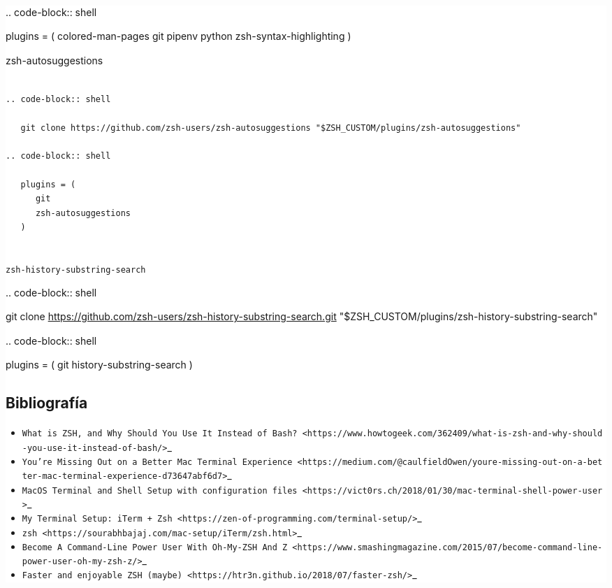 .. code-block:: shell

   plugins = (
      colored-man-pages
      git
      pipenv
      python
      zsh-syntax-highlighting
   )

zsh-autosuggestions
~~~~~~~~~~~~~~~~~~~

.. code-block:: shell

   git clone https://github.com/zsh-users/zsh-autosuggestions "$ZSH_CUSTOM/plugins/zsh-autosuggestions"

.. code-block:: shell

   plugins = (
      git
      zsh-autosuggestions
   )


zsh-history-substring-search
~~~~~~~~~~~~~~~~~~~~~~~~~~~~

.. code-block:: shell

   git clone https://github.com/zsh-users/zsh-history-substring-search.git "$ZSH_CUSTOM/plugins/zsh-history-substring-search"

.. code-block:: shell

   plugins = (
      git
      history-substring-search
   )

Bibliografía
------------

* `What is ZSH, and Why Should You Use It Instead of Bash? <https://www.howtogeek.com/362409/what-is-zsh-and-why-should-you-use-it-instead-of-bash/>`_
* `You’re Missing Out on a Better Mac Terminal Experience <https://medium.com/@caulfieldOwen/youre-missing-out-on-a-better-mac-terminal-experience-d73647abf6d7>`_
* `MacOS Terminal and Shell Setup with configuration files <https://vict0rs.ch/2018/01/30/mac-terminal-shell-power-user>`_
* `My Terminal Setup: iTerm + Zsh <https://zen-of-programming.com/terminal-setup/>`_
* `zsh <https://sourabhbajaj.com/mac-setup/iTerm/zsh.html>`_
* `Become A Command-Line Power User With Oh-My-ZSH And Z <https://www.smashingmagazine.com/2015/07/become-command-line-power-user-oh-my-zsh-z/>`_
* `Faster and enjoyable ZSH (maybe) <https://htr3n.github.io/2018/07/faster-zsh/>`_

